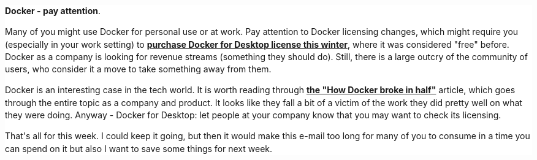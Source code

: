 
**Docker - pay attention**.

Many of you might use Docker for personal use or at work. Pay attention to Docker licensing changes, which might require you (especially in your work setting) to [**purchase Docker for Desktop license this winter**](https://www.docker.com/pricing), where it was considered "free" before. Docker as a company is looking for revenue streams (something they should do). Still, there is a large outcry of the community of users, who consider it a move to take something away from them. 

Docker is an interesting case in the tech world. It is worth reading through [**the "How Docker broke in half"**](https://www-infoworld-com.cdn.ampproject.org/c/s/www.infoworld.com/article/3632142/how-docker-broke-in-half.amp.html) article, which goes through the entire topic as a company and product. It looks like they fall a bit of a victim of the work they did pretty well on what they were doing. Anyway - Docker for Desktop: let people at your company know that you may want to check its licensing.







That's all for this week. I could keep it going, but then it would make this e-mail too long for many of you to consume in a time you can spend on it but also I want to save some things for next week. 